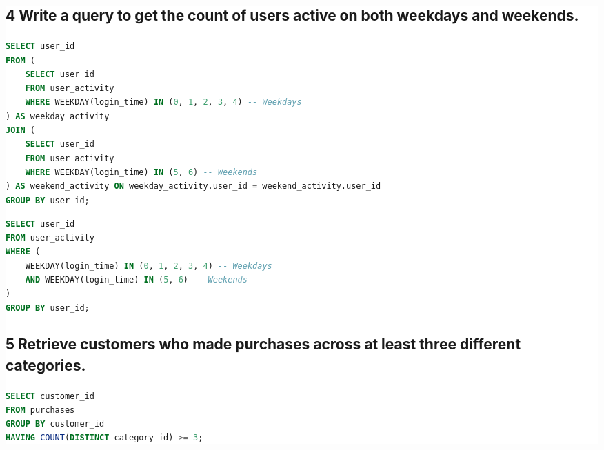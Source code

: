 ## 4 Write a query to get the count of users active on both weekdays and weekends.

```sql
SELECT user_id
FROM (
    SELECT user_id
    FROM user_activity
    WHERE WEEKDAY(login_time) IN (0, 1, 2, 3, 4) -- Weekdays
) AS weekday_activity
JOIN (
    SELECT user_id
    FROM user_activity
    WHERE WEEKDAY(login_time) IN (5, 6) -- Weekends
) AS weekend_activity ON weekday_activity.user_id = weekend_activity.user_id
GROUP BY user_id;
```

```sql
SELECT user_id
FROM user_activity
WHERE (
    WEEKDAY(login_time) IN (0, 1, 2, 3, 4) -- Weekdays
    AND WEEKDAY(login_time) IN (5, 6) -- Weekends
)
GROUP BY user_id;
```

## 5 Retrieve customers who made purchases across at least three different categories.

```sql
SELECT customer_id
FROM purchases
GROUP BY customer_id
HAVING COUNT(DISTINCT category_id) >= 3;
```
